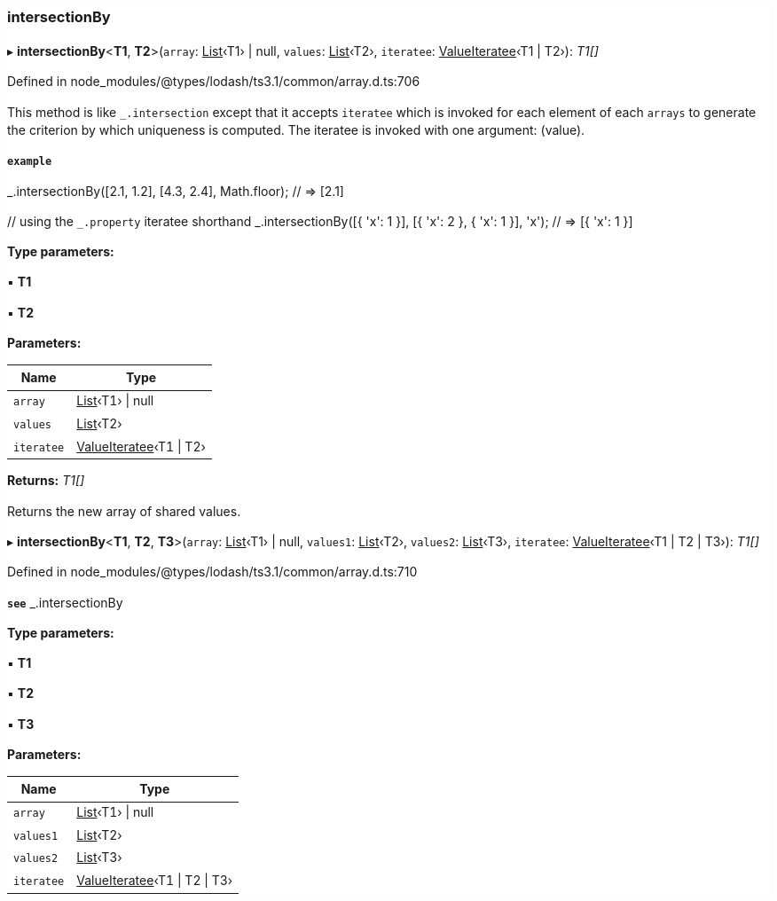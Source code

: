 ###  intersectionBy

▸ **intersectionBy**<**T1**, **T2**>(`array`: [List](../modules/____index_.md#list)‹T1› | null, `values`: [List](../modules/____index_.md#list)‹T2›, `iteratee`: [ValueIteratee](../modules/____index_.md#valueiteratee)‹T1 | T2›): *T1[]*

Defined in node_modules/@types/lodash/ts3.1/common/array.d.ts:706

This method is like `_.intersection` except that it accepts `iteratee`
which is invoked for each element of each `arrays` to generate the criterion
by which uniqueness is computed. The iteratee is invoked with one argument: (value).

**`example`** 

_.intersectionBy([2.1, 1.2], [4.3, 2.4], Math.floor);
// => [2.1]

// using the `_.property` iteratee shorthand
_.intersectionBy([{ 'x': 1 }], [{ 'x': 2 }, { 'x': 1 }], 'x');
// => [{ 'x': 1 }]

**Type parameters:**

▪ **T1**

▪ **T2**

**Parameters:**

Name | Type |
------ | ------ |
`array` | [List](../modules/____index_.md#list)‹T1› &#124; null |
`values` | [List](../modules/____index_.md#list)‹T2› |
`iteratee` | [ValueIteratee](../modules/____index_.md#valueiteratee)‹T1 &#124; T2› |

**Returns:** *T1[]*

Returns the new array of shared values.

▸ **intersectionBy**<**T1**, **T2**, **T3**>(`array`: [List](../modules/____index_.md#list)‹T1› | null, `values1`: [List](../modules/____index_.md#list)‹T2›, `values2`: [List](../modules/____index_.md#list)‹T3›, `iteratee`: [ValueIteratee](../modules/____index_.md#valueiteratee)‹T1 | T2 | T3›): *T1[]*

Defined in node_modules/@types/lodash/ts3.1/common/array.d.ts:710

**`see`** _.intersectionBy

**Type parameters:**

▪ **T1**

▪ **T2**

▪ **T3**

**Parameters:**

Name | Type |
------ | ------ |
`array` | [List](../modules/____index_.md#list)‹T1› &#124; null |
`values1` | [List](../modules/____index_.md#list)‹T2› |
`values2` | [List](../modules/____index_.md#list)‹T3› |
`iteratee` | [ValueIteratee](../modules/____index_.md#valueiteratee)‹T1 &#124; T2 &#124; T3› |
